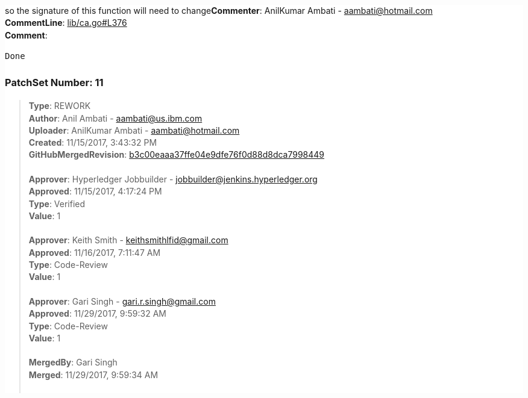 so the signature of this function will need to change</pre><strong>Commenter</strong>: AnilKumar Ambati - aambati@hotmail.com<br><strong>CommentLine</strong>: [lib/ca.go#L376](https://github.com/hyperledger-gerrit-archive/fabric-ca/blob/74a712aa19b67fa6832ede2d3fd8933314ab9b76/lib/ca.go#L376)<br><strong>Comment</strong>: <pre>Done</pre></blockquote><h3>PatchSet Number: 11</h3><blockquote><strong>Type</strong>: REWORK<br><strong>Author</strong>: Anil Ambati - aambati@us.ibm.com<br><strong>Uploader</strong>: AnilKumar Ambati - aambati@hotmail.com<br><strong>Created</strong>: 11/15/2017, 3:43:32 PM<br><strong>GitHubMergedRevision</strong>: [b3c00eaaa37ffe04e9dfe76f0d88d8dca7998449](https://github.com/hyperledger-gerrit-archive/fabric-ca/commit/b3c00eaaa37ffe04e9dfe76f0d88d8dca7998449)<br><br><strong>Approver</strong>: Hyperledger Jobbuilder - jobbuilder@jenkins.hyperledger.org<br><strong>Approved</strong>: 11/15/2017, 4:17:24 PM<br><strong>Type</strong>: Verified<br><strong>Value</strong>: 1<br><br><strong>Approver</strong>: Keith Smith - keithsmithlfid@gmail.com<br><strong>Approved</strong>: 11/16/2017, 7:11:47 AM<br><strong>Type</strong>: Code-Review<br><strong>Value</strong>: 1<br><br><strong>Approver</strong>: Gari Singh - gari.r.singh@gmail.com<br><strong>Approved</strong>: 11/29/2017, 9:59:32 AM<br><strong>Type</strong>: Code-Review<br><strong>Value</strong>: 1<br><br><strong>MergedBy</strong>: Gari Singh<br><strong>Merged</strong>: 11/29/2017, 9:59:34 AM<br><br></blockquote>
